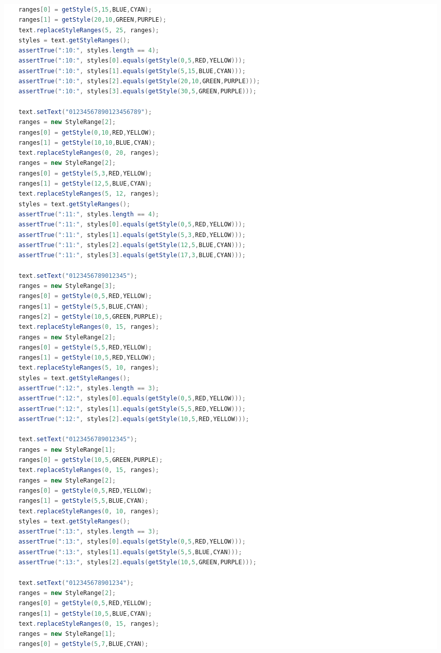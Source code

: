 ```java
	ranges[0] = getStyle(5,15,BLUE,CYAN);
	ranges[1] = getStyle(20,10,GREEN,PURPLE);
	text.replaceStyleRanges(5, 25, ranges);
	styles = text.getStyleRanges();
	assertTrue(":10:", styles.length == 4);
	assertTrue(":10:", styles[0].equals(getStyle(0,5,RED,YELLOW)));
	assertTrue(":10:", styles[1].equals(getStyle(5,15,BLUE,CYAN)));
	assertTrue(":10:", styles[2].equals(getStyle(20,10,GREEN,PURPLE)));
	assertTrue(":10:", styles[3].equals(getStyle(30,5,GREEN,PURPLE)));

	text.setText("01234567890123456789");
	ranges = new StyleRange[2];
	ranges[0] = getStyle(0,10,RED,YELLOW);
	ranges[1] = getStyle(10,10,BLUE,CYAN);
	text.replaceStyleRanges(0, 20, ranges);
	ranges = new StyleRange[2];
	ranges[0] = getStyle(5,3,RED,YELLOW);
	ranges[1] = getStyle(12,5,BLUE,CYAN);
	text.replaceStyleRanges(5, 12, ranges);
	styles = text.getStyleRanges();
	assertTrue(":11:", styles.length == 4);
	assertTrue(":11:", styles[0].equals(getStyle(0,5,RED,YELLOW)));
	assertTrue(":11:", styles[1].equals(getStyle(5,3,RED,YELLOW)));
	assertTrue(":11:", styles[2].equals(getStyle(12,5,BLUE,CYAN)));
	assertTrue(":11:", styles[3].equals(getStyle(17,3,BLUE,CYAN)));
	
	text.setText("0123456789012345");
	ranges = new StyleRange[3];
	ranges[0] = getStyle(0,5,RED,YELLOW);
	ranges[1] = getStyle(5,5,BLUE,CYAN);
	ranges[2] = getStyle(10,5,GREEN,PURPLE);
	text.replaceStyleRanges(0, 15, ranges);
	ranges = new StyleRange[2];
	ranges[0] = getStyle(5,5,RED,YELLOW);
	ranges[1] = getStyle(10,5,RED,YELLOW);
	text.replaceStyleRanges(5, 10, ranges);
	styles = text.getStyleRanges();
	assertTrue(":12:", styles.length == 3);
	assertTrue(":12:", styles[0].equals(getStyle(0,5,RED,YELLOW)));
	assertTrue(":12:", styles[1].equals(getStyle(5,5,RED,YELLOW)));
	assertTrue(":12:", styles[2].equals(getStyle(10,5,RED,YELLOW)));
	
	text.setText("0123456789012345");
	ranges = new StyleRange[1];
	ranges[0] = getStyle(10,5,GREEN,PURPLE);
	text.replaceStyleRanges(0, 15, ranges);
	ranges = new StyleRange[2];
	ranges[0] = getStyle(0,5,RED,YELLOW);
	ranges[1] = getStyle(5,5,BLUE,CYAN);
	text.replaceStyleRanges(0, 10, ranges);
	styles = text.getStyleRanges();
	assertTrue(":13:", styles.length == 3);
	assertTrue(":13:", styles[0].equals(getStyle(0,5,RED,YELLOW)));
	assertTrue(":13:", styles[1].equals(getStyle(5,5,BLUE,CYAN)));
	assertTrue(":13:", styles[2].equals(getStyle(10,5,GREEN,PURPLE)));

	text.setText("012345678901234");
	ranges = new StyleRange[2];
	ranges[0] = getStyle(0,5,RED,YELLOW);
	ranges[1] = getStyle(10,5,BLUE,CYAN);
	text.replaceStyleRanges(0, 15, ranges);
	ranges = new StyleRange[1];
	ranges[0] = getStyle(5,7,BLUE,CYAN);
```